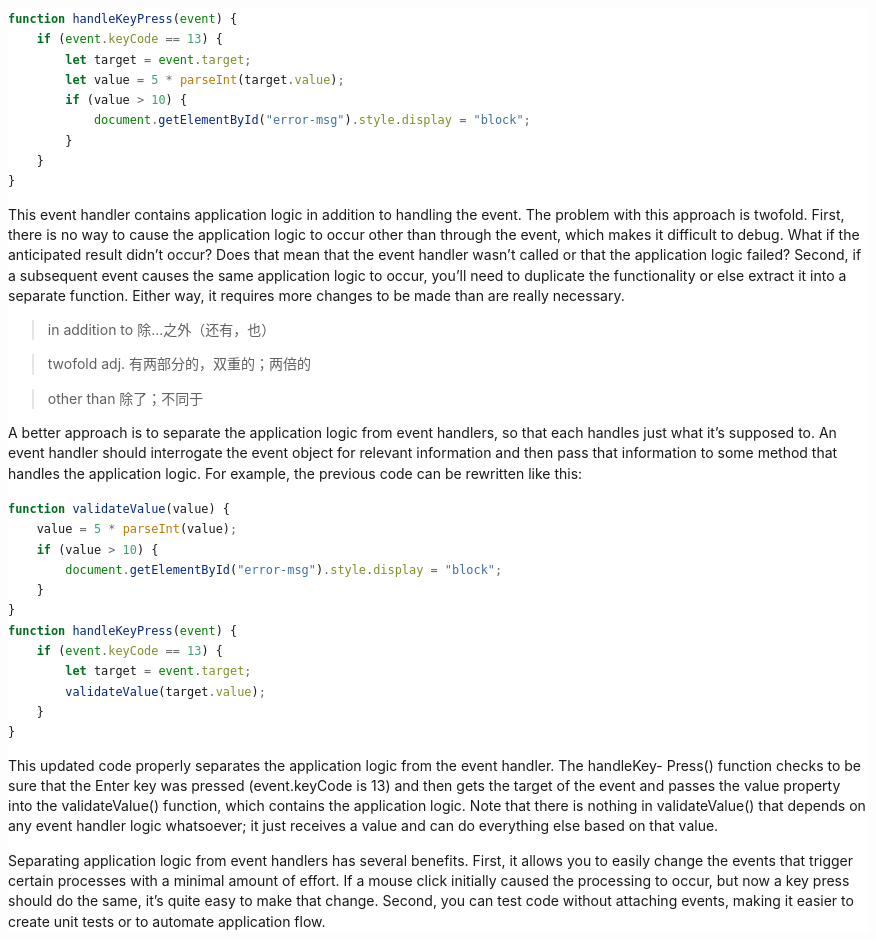 ```js
function handleKeyPress(event) {
    if (event.keyCode == 13) {
        let target = event.target;
        let value = 5 * parseInt(target.value);
        if (value > 10) {
            document.getElementById("error-msg").style.display = "block";
        }
    }
}
```

This event handler contains application logic in addition to handling the event. The problem with this approach is twofold. First, there is no way to cause the application logic to occur other than through the event, which makes it difficult to debug. What if the anticipated result didn’t occur? Does that mean that the event handler wasn’t called or that the application logic failed? Second, if a subsequent event causes the same application logic to occur, you’ll need to duplicate the functionality or else extract it into a separate function. Either way, it requires more changes to be made than are really necessary.

> in addition to 除...之外（还有，也）

> twofold adj. 有两部分的，双重的；两倍的

> other than 除了；不同于

A better approach is to separate the application logic from event handlers, so that each handles just what it’s supposed to. An event handler should interrogate the event object for relevant information and then pass that information to some method that handles the application logic. For example, the previous code can be rewritten like this:

```js
function validateValue(value) {
    value = 5 * parseInt(value);
    if (value > 10) {
        document.getElementById("error-msg").style.display = "block";
    }
}
function handleKeyPress(event) {
    if (event.keyCode == 13) {
        let target = event.target;
        validateValue(target.value);
    }
}
```

This updated code properly separates the application logic from the event handler. The handleKey- Press() function checks to be sure that the Enter key was pressed (event.keyCode is 13) and then gets the target of the event and passes the value property into the validateValue() function, which contains the application logic. Note that there is nothing in validateValue() that depends on any event handler logic whatsoever; it just receives a value and can do everything else based on that value.

Separating application logic from event handlers has several benefits. First, it allows you to easily change the events that trigger certain processes with a minimal amount of effort. If a mouse click initially caused the processing to occur, but now a key press should do the same, it’s quite easy to make that change. Second, you can test code without attaching events, making it easier to create unit tests or to automate application flow.

